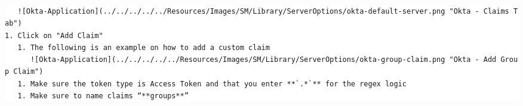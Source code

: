        ![Okta-Application](../../../../../Resources/Images/SM/Library/ServerOptions/okta-default-server.png "Okta - Claims Tab")
    1. Click on "Add Claim"
       1. The following is an example on how to add a custom claim
          ![Okta-Application](../../../../../Resources/Images/SM/Library/ServerOptions/okta-group-claim.png "Okta - Add Group Claim")
       1. Make sure the token type is Access Token and that you enter **`.*`** for the regex logic
       1. Make sure to name claims “**groups**”